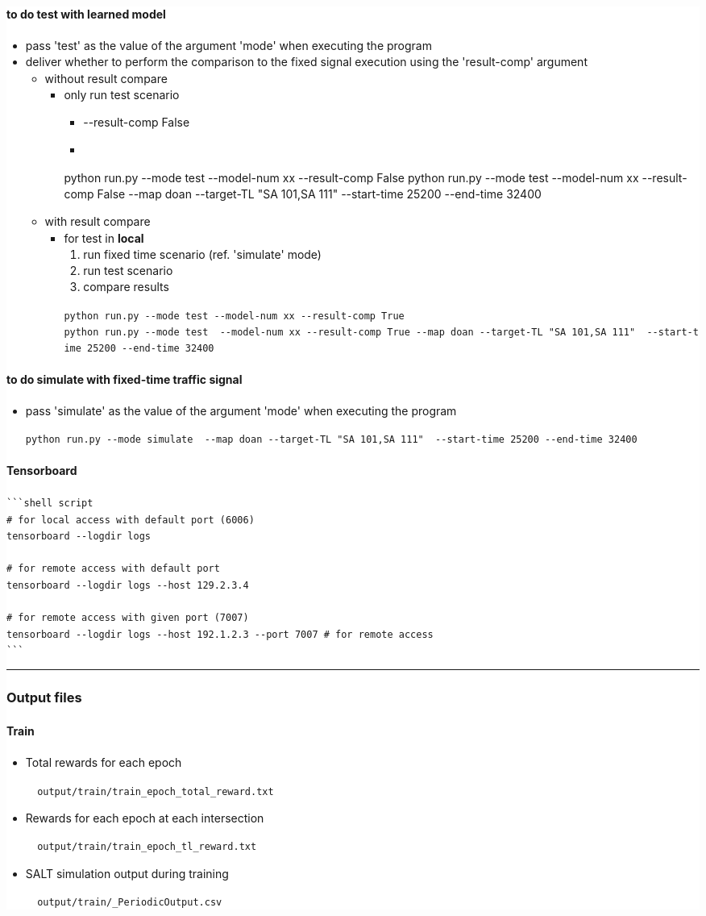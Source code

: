 
#### to do test with learned model
* pass 'test' as the value of the argument 'mode' when executing the program
* deliver whether to perform the comparison to the fixed signal execution using the 'result-comp' argument
  * without result compare
    * only run test scenario
      * --result-comp False

      * ```shell script
      python run.py --mode test  --model-num xx --result-comp False
      python run.py --mode test  --model-num xx --result-comp False --map doan --target-TL "SA 101,SA 111"  --start-time 25200 --end-time 32400
      ``` 
  * with result compare
    * for test in **local**
      1. run fixed time scenario (ref. 'simulate' mode)
      2. run test scenario
      3. compare results
      ```shell script
      python run.py --mode test --model-num xx --result-comp True
      python run.py --mode test  --model-num xx --result-comp True --map doan --target-TL "SA 101,SA 111"  --start-time 25200 --end-time 32400
      ``` 
  
#### to do simulate with fixed-time traffic signal
* pass 'simulate' as the value of the argument 'mode' when executing the program

    ``` shell script
    python run.py --mode simulate  --map doan --target-TL "SA 101,SA 111"  --start-time 25200 --end-time 32400
    ```

#### Tensorboard
    ```shell script
    # for local access with default port (6006)
    tensorboard --logdir logs
 
    # for remote access with default port
    tensorboard --logdir logs --host 129.2.3.4

    # for remote access with given port (7007)
    tensorboard --logdir logs --host 192.1.2.3 --port 7007 # for remote access
    ``` 

<hr>

### Output files ###
#### Train ####
  * Total rewards for each epoch
    ```shell script
      output/train/train_epoch_total_reward.txt
    ```
  * Rewards for each epoch at each intersection
    ```shell script
      output/train/train_epoch_tl_reward.txt
    ```
  * SALT simulation output during training
    ```shell script
      output/train/_PeriodicOutput.csv